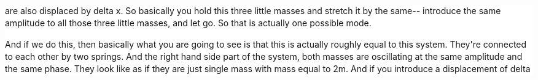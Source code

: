   <span m='1327670'>are</span> <span m='1328030'>also</span> <span m='1328210'>displaced</span>
  <span m='1328680'>by</span> <span m='1329200'>delta</span> <span m='1329690'>x.</span>
  <span m='1335440'>So</span> <span m='1336390'>basically</span> <span m='1336870'>you</span>
  <span m='1337140'>hold</span> <span m='1338030'>this</span> <span m='1338740'>three</span>
  <span m='1339240'>little</span> <span m='1339540'>masses</span> <span m='1340590'>and</span>
  <span m='1341550'>stretch</span> <span m='1342210'>it</span> <span m='1343760'>by</span>
  <span m='1344370'>the</span> <span m='1344490'>same--</span> <span m='1345530'>introduce</span>
  <span m='1346290'>the</span> <span m='1346410'>same</span> <span m='1346680'>amplitude</span>
  <span m='1347190'>to</span> <span m='1347400'>all</span> <span m='1347580'>those</span>
  <span m='1348140'>three</span> <span m='1348570'>little</span> <span m='1348690'>masses,</span>
  <span m='1349470'>and</span> <span m='1349590'>let</span> <span m='1349900'>go.</span>
  <span m='1351000'>So</span> <span m='1351130'>that</span> <span m='1351380'>is</span>
  <span m='1351530'>actually</span> <span m='1352260'>one</span> <span m='1352770'>possible</span>
  <span m='1353550'>mode.</span> </p><p><span m='1354830'>And</span> <span m='1355500'>if</span>
  <span m='1355810'>we</span> <span m='1356010'>do</span> <span m='1356220'>this,</span>
  <span m='1359000'>then</span> <span m='1360380'>basically</span> <span m='1361090'>what</span>
  <span m='1361300'>you</span> <span m='1361410'>are</span> <span m='1361500'>going</span>
  <span m='1361710'>to</span> <span m='1361860'>see</span> <span m='1362280'>is</span>
  <span m='1362520'>that</span> <span m='1363240'>this</span> <span m='1363590'>is
  actually</span> <span m='1363930'>roughly</span> <span m='1365820'>equal</span>
  <span m='1366210'>to</span> <span m='1369520'>this</span> <span m='1369830'>system.</span>
  <span m='1372920'>They're</span> <span m='1373090'>connected</span> <span m='1373610'>to</span>
  <span m='1373730'>each</span> <span m='1373940'>other</span> <span m='1374690'>by</span>
  <span m='1375320'>two</span> <span m='1375560'>springs.</span> <span m='1377630'>And</span>
  <span m='1377860'>the</span> <span m='1378350'>right</span> <span m='1378740'>hand</span>
  <span m='1378920'>side</span> <span m='1380000'>part</span> <span m='1380420'>of</span>
  <span m='1380540'>the</span> <span m='1380710'>system,</span> <span m='1381360'>both</span>
  <span m='1381890'>masses</span> <span m='1382250'>are</span> <span m='1382670'>oscillating</span>
  <span m='1383210'>at the</span> <span m='1383420'>same</span> <span m='1383780'>amplitude</span>
  <span m='1383990'>and</span> <span m='1384280'>the</span> <span m='1384590'>same</span>
  <span m='1384850'>phase.</span> <span m='1386150'>They</span> <span m='1386510'>look</span>
  <span m='1386780'>like</span> <span m='1387200'>as</span> <span m='1387540'>if</span>
  <span m='1388110'>they</span> <span m='1388290'>are</span> <span m='1389750'>just</span>
  <span m='1391590'>single</span> <span m='1393020'>mass</span> <span m='1393410'>with</span>
  <span m='1393710'>mass</span> <span m='1394040'>equal</span> <span m='1394310'>to</span>
  <span m='1394810'>2m.</span> <span m='1397830'>And</span> <span m='1398220'>if</span>
  <span m='1398480'>you</span> <span m='1398720'>introduce</span> <span m='1399360'>a</span>
  <span m='1399740'>displacement</span> <span m='1400350'>of</span> <span m='1400550'>delta</span>
